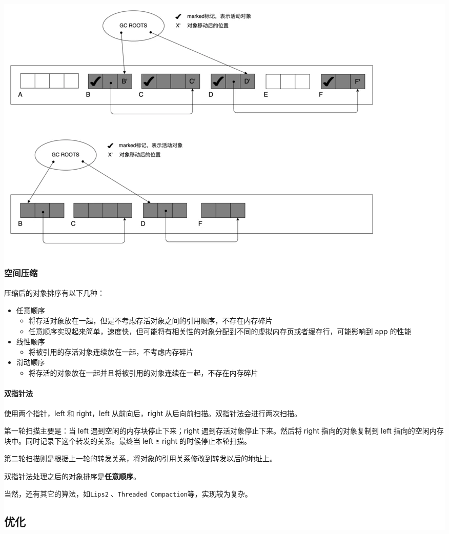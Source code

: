 ![image_2](../assets/image_2.png)

![image_3](../assets/image_3.png)

### 空间压缩

压缩后的对象排序有以下几种：

- 任意顺序
  - 将存活对象放在一起，但是不考虑存活对象之间的引用顺序，不存在内存碎片
  - 任意顺序实现起来简单，速度快，但可能将有相关性的对象分配到不同的虚拟内存页或者缓存行，可能影响到 app 的性能
- 线性顺序
  - 将被引用的存活对象连续放在一起，不考虑内存碎片
- 滑动顺序
  - 将存活的对象放在一起并且将被引用的对象连续在一起，不存在内存碎片

#### 双指针法

使用两个指针，left 和 right，left 从前向后，right 从后向前扫描。双指针法会进行两次扫描。

第一轮扫描主要是：当 left 遇到空闲的内存块停止下来；right 遇到存活对象停止下来。然后将 right 指向的对象复制到 left 指向的空闲内存块中。同时记录下这个转发的关系。最终当 left ≥ right 的时候停止本轮扫描。

第二轮扫描则是根据上一轮的转发关系，将对象的引用关系修改到转发以后的地址上。

双指针法处理之后的对象排序是**任意顺序**。

当然，还有其它的算法，如`Lips2` 、`Threaded Compaction`等，实现较为复杂。

## 优化
